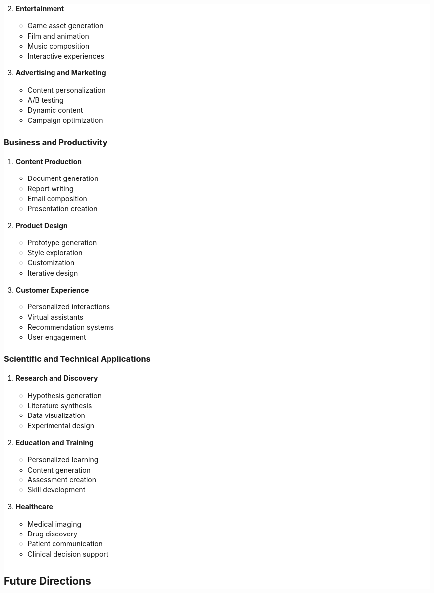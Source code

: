 2. **Entertainment**
   - Game asset generation
   - Film and animation
   - Music composition
   - Interactive experiences

3. **Advertising and Marketing**
   - Content personalization
   - A/B testing
   - Dynamic content
   - Campaign optimization

### Business and Productivity

1. **Content Production**
   - Document generation
   - Report writing
   - Email composition
   - Presentation creation

2. **Product Design**
   - Prototype generation
   - Style exploration
   - Customization
   - Iterative design

3. **Customer Experience**
   - Personalized interactions
   - Virtual assistants
   - Recommendation systems
   - User engagement

### Scientific and Technical Applications

1. **Research and Discovery**
   - Hypothesis generation
   - Literature synthesis
   - Data visualization
   - Experimental design

2. **Education and Training**
   - Personalized learning
   - Content generation
   - Assessment creation
   - Skill development

3. **Healthcare**
   - Medical imaging
   - Drug discovery
   - Patient communication
   - Clinical decision support

## Future Directions
